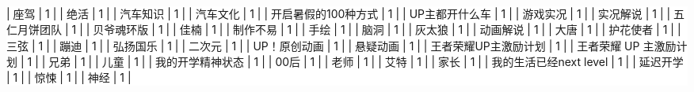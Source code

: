 | 座驾 | 1 |
| 绝活 | 1 |
| 汽车知识 | 1 |
| 汽车文化 | 1 |
| 开启暑假的100种方式 | 1 |
| UP主都开什么车 | 1 |
| 游戏实况 | 1 |
| 实况解说 | 1 |
| 五仁月饼团队 | 1 |
| 贝爷魂环版 | 1 |
| 佳楠 | 1 |
| 制作不易 | 1 |
| 手绘 | 1 |
| 脑洞 | 1 |
| 灰太狼 | 1 |
| 动画解说 | 1 |
| 大唐 | 1 |
| 护花使者 | 1 |
| 三弦 | 1 |
| 蹦迪 | 1 |
| 弘扬国乐 | 1 |
| 二次元 | 1 |
| UP！原创动画 | 1 |
| 悬疑动画 | 1 |
| 王者荣耀UP主激励计划 | 1 |
| 王者荣耀 UP 主激励计划 | 1 |
| 兄弟 | 1 |
| 儿童 | 1 |
| 我的开学精神状态 | 1 |
| 00后 | 1 |
| 老师 | 1 |
| 艾特 | 1 |
| 家长 | 1 |
| 我的生活已经next level | 1 |
| 延迟开学 | 1 |
| 惊悚 | 1 |
| 神经 | 1 |